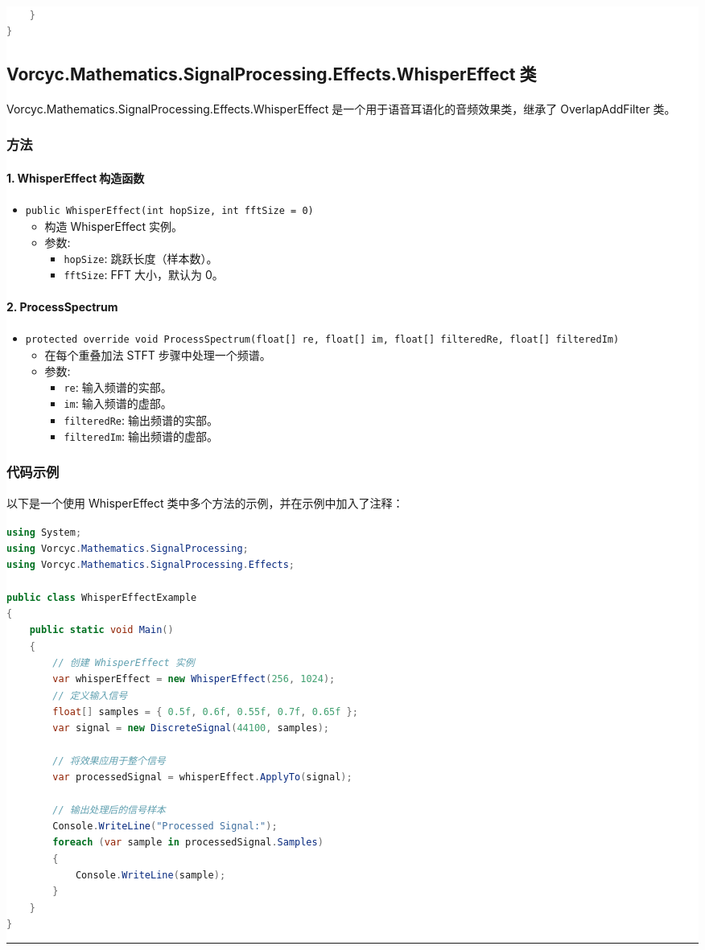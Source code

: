 ```csharp
    }
}
```



## Vorcyc.Mathematics.SignalProcessing.Effects.WhisperEffect 类

Vorcyc.Mathematics.SignalProcessing.Effects.WhisperEffect 是一个用于语音耳语化的音频效果类，继承了 OverlapAddFilter 类。

### 方法

#### 1. WhisperEffect 构造函数
- `public WhisperEffect(int hopSize, int fftSize = 0)`
  - 构造 WhisperEffect 实例。
  - 参数:
    - `hopSize`: 跳跃长度（样本数）。
    - `fftSize`: FFT 大小，默认为 0。

#### 2. ProcessSpectrum
- `protected override void ProcessSpectrum(float[] re, float[] im, float[] filteredRe, float[] filteredIm)`
  - 在每个重叠加法 STFT 步骤中处理一个频谱。
  - 参数:
    - `re`: 输入频谱的实部。
    - `im`: 输入频谱的虚部。
    - `filteredRe`: 输出频谱的实部。
    - `filteredIm`: 输出频谱的虚部。

### 代码示例
以下是一个使用 WhisperEffect 类中多个方法的示例，并在示例中加入了注释：

```csharp
using System;
using Vorcyc.Mathematics.SignalProcessing;
using Vorcyc.Mathematics.SignalProcessing.Effects;

public class WhisperEffectExample
{
    public static void Main()
    {
        // 创建 WhisperEffect 实例        
        var whisperEffect = new WhisperEffect(256, 1024);
        // 定义输入信号
        float[] samples = { 0.5f, 0.6f, 0.55f, 0.7f, 0.65f };
        var signal = new DiscreteSignal(44100, samples);

        // 将效果应用于整个信号
        var processedSignal = whisperEffect.ApplyTo(signal);

        // 输出处理后的信号样本
        Console.WriteLine("Processed Signal:");
        foreach (var sample in processedSignal.Samples)
        {
            Console.WriteLine(sample);
        }
    }
}
```

---